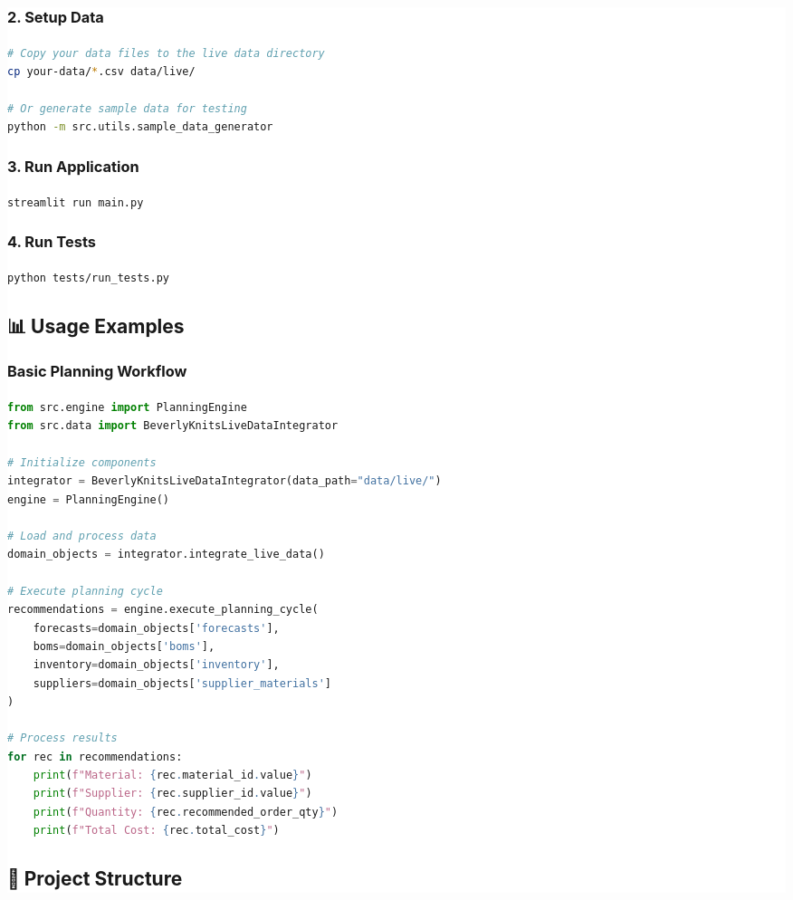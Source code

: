 ### 2. **Setup Data**
```bash
# Copy your data files to the live data directory
cp your-data/*.csv data/live/

# Or generate sample data for testing
python -m src.utils.sample_data_generator
```

### 3. **Run Application**
```bash
streamlit run main.py
```

### 4. **Run Tests**
```bash
python tests/run_tests.py
```

## 📊 Usage Examples

### Basic Planning Workflow
```python
from src.engine import PlanningEngine
from src.data import BeverlyKnitsLiveDataIntegrator

# Initialize components
integrator = BeverlyKnitsLiveDataIntegrator(data_path="data/live/")
engine = PlanningEngine()

# Load and process data
domain_objects = integrator.integrate_live_data()

# Execute planning cycle
recommendations = engine.execute_planning_cycle(
    forecasts=domain_objects['forecasts'],
    boms=domain_objects['boms'],
    inventory=domain_objects['inventory'],
    suppliers=domain_objects['supplier_materials']
)

# Process results
for rec in recommendations:
    print(f"Material: {rec.material_id.value}")
    print(f"Supplier: {rec.supplier_id.value}")
    print(f"Quantity: {rec.recommended_order_qty}")
    print(f"Total Cost: {rec.total_cost}")
```

## 📁 Project Structure
